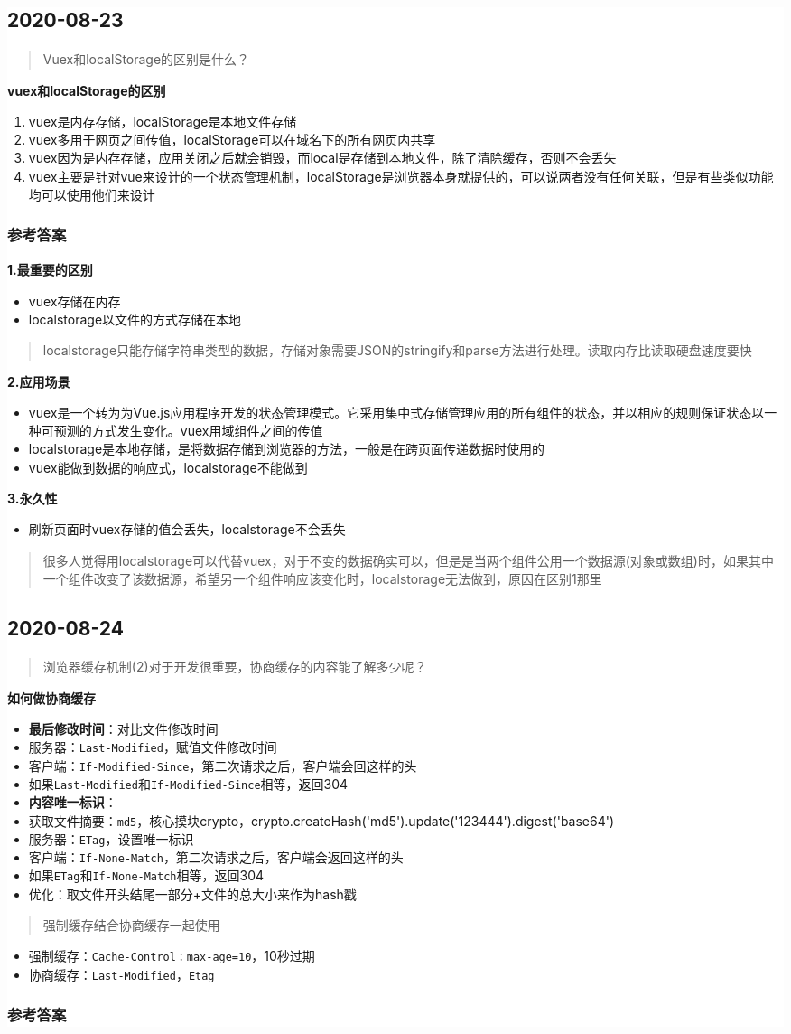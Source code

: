 ## 2020-08-23

> Vuex和localStorage的区别是什么？

**vuex和localStorage的区别**

1. vuex是内存存储，localStorage是本地文件存储
2. vuex多用于网页之间传值，localStorage可以在域名下的所有网页内共享
3. vuex因为是内存存储，应用关闭之后就会销毁，而local是存储到本地文件，除了清除缓存，否则不会丢失
4. vuex主要是针对vue来设计的一个状态管理机制，localStorage是浏览器本身就提供的，可以说两者没有任何关联，但是有些类似功能均可以使用他们来设计

### 参考答案

**1.最重要的区别**

- vuex存储在内存
- localstorage以文件的方式存储在本地

> localstorage只能存储字符串类型的数据，存储对象需要JSON的stringify和parse方法进行处理。读取内存比读取硬盘速度要快

**2.应用场景**

- vuex是一个转为为Vue.js应用程序开发的状态管理模式。它采用集中式存储管理应用的所有组件的状态，并以相应的规则保证状态以一种可预测的方式发生变化。vuex用域组件之间的传值
- localstorage是本地存储，是将数据存储到浏览器的方法，一般是在跨页面传递数据时使用的
- vuex能做到数据的响应式，localstorage不能做到

**3.永久性**

- 刷新页面时vuex存储的值会丢失，localstorage不会丢失

> 很多人觉得用localstorage可以代替vuex，对于不变的数据确实可以，但是是当两个组件公用一个数据源(对象或数组)时，如果其中一个组件改变了该数据源，希望另一个组件响应该变化时，localstorage无法做到，原因在区别1那里

## 2020-08-24

> 浏览器缓存机制(2)对于开发很重要，协商缓存的内容能了解多少呢？

**如何做协商缓存**

- **最后修改时间**：对比文件修改时间
- 服务器：`Last-Modified`，赋值文件修改时间
- 客户端：`If-Modified-Since`，第二次请求之后，客户端会回这样的头
- 如果`Last-Modified`和`If-Modified-Since`相等，返回304
- **内容唯一标识**：
- 获取文件摘要：`md5`，核心摸块crypto，crypto.createHash('md5').update('123444').digest('base64')
- 服务器：`ETag`，设置唯一标识
- 客户端：`If-None-Match`，第二次请求之后，客户端会返回这样的头
- 如果`ETag`和`If-None-Match`相等，返回304
- 优化：取文件开头结尾一部分+文件的总大小来作为hash戳

> 强制缓存结合协商缓存一起使用

- 强制缓存：`Cache-Control：max-age=10`，10秒过期
- 协商缓存：`Last-Modified`，`Etag`

### 参考答案
